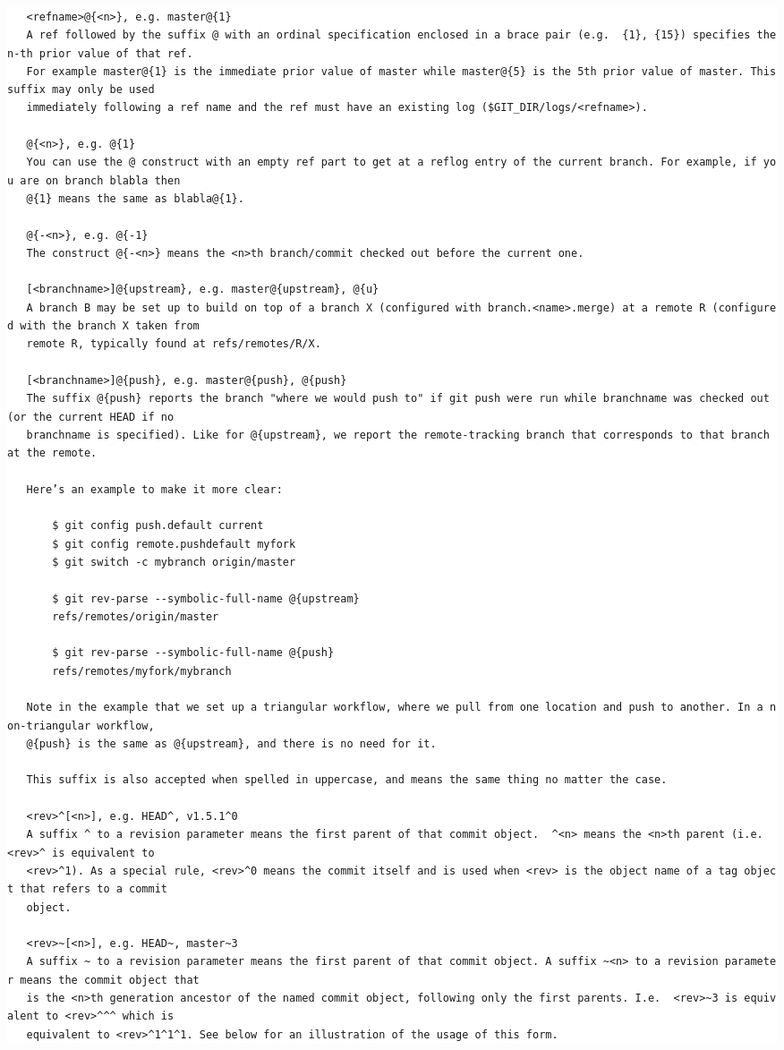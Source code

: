        <refname>@{<n>}, e.g. master@{1}
	   A ref followed by the suffix @ with an ordinal specification enclosed in a brace pair (e.g.	{1}, {15}) specifies the n-th prior value of that ref.
	   For example master@{1} is the immediate prior value of master while master@{5} is the 5th prior value of master. This suffix may only be used
	   immediately following a ref name and the ref must have an existing log ($GIT_DIR/logs/<refname>).

       @{<n>}, e.g. @{1}
	   You can use the @ construct with an empty ref part to get at a reflog entry of the current branch. For example, if you are on branch blabla then
	   @{1} means the same as blabla@{1}.

       @{-<n>}, e.g. @{-1}
	   The construct @{-<n>} means the <n>th branch/commit checked out before the current one.

       [<branchname>]@{upstream}, e.g. master@{upstream}, @{u}
	   A branch B may be set up to build on top of a branch X (configured with branch.<name>.merge) at a remote R (configured with the branch X taken from
	   remote R, typically found at refs/remotes/R/X.

       [<branchname>]@{push}, e.g. master@{push}, @{push}
	   The suffix @{push} reports the branch "where we would push to" if git push were run while branchname was checked out (or the current HEAD if no
	   branchname is specified). Like for @{upstream}, we report the remote-tracking branch that corresponds to that branch at the remote.

	   Here’s an example to make it more clear:

	       $ git config push.default current
	       $ git config remote.pushdefault myfork
	       $ git switch -c mybranch origin/master

	       $ git rev-parse --symbolic-full-name @{upstream}
	       refs/remotes/origin/master

	       $ git rev-parse --symbolic-full-name @{push}
	       refs/remotes/myfork/mybranch

	   Note in the example that we set up a triangular workflow, where we pull from one location and push to another. In a non-triangular workflow,
	   @{push} is the same as @{upstream}, and there is no need for it.

	   This suffix is also accepted when spelled in uppercase, and means the same thing no matter the case.

       <rev>^[<n>], e.g. HEAD^, v1.5.1^0
	   A suffix ^ to a revision parameter means the first parent of that commit object.  ^<n> means the <n>th parent (i.e.	<rev>^ is equivalent to
	   <rev>^1). As a special rule, <rev>^0 means the commit itself and is used when <rev> is the object name of a tag object that refers to a commit
	   object.

       <rev>~[<n>], e.g. HEAD~, master~3
	   A suffix ~ to a revision parameter means the first parent of that commit object. A suffix ~<n> to a revision parameter means the commit object that
	   is the <n>th generation ancestor of the named commit object, following only the first parents. I.e.	<rev>~3 is equivalent to <rev>^^^ which is
	   equivalent to <rev>^1^1^1. See below for an illustration of the usage of this form.
